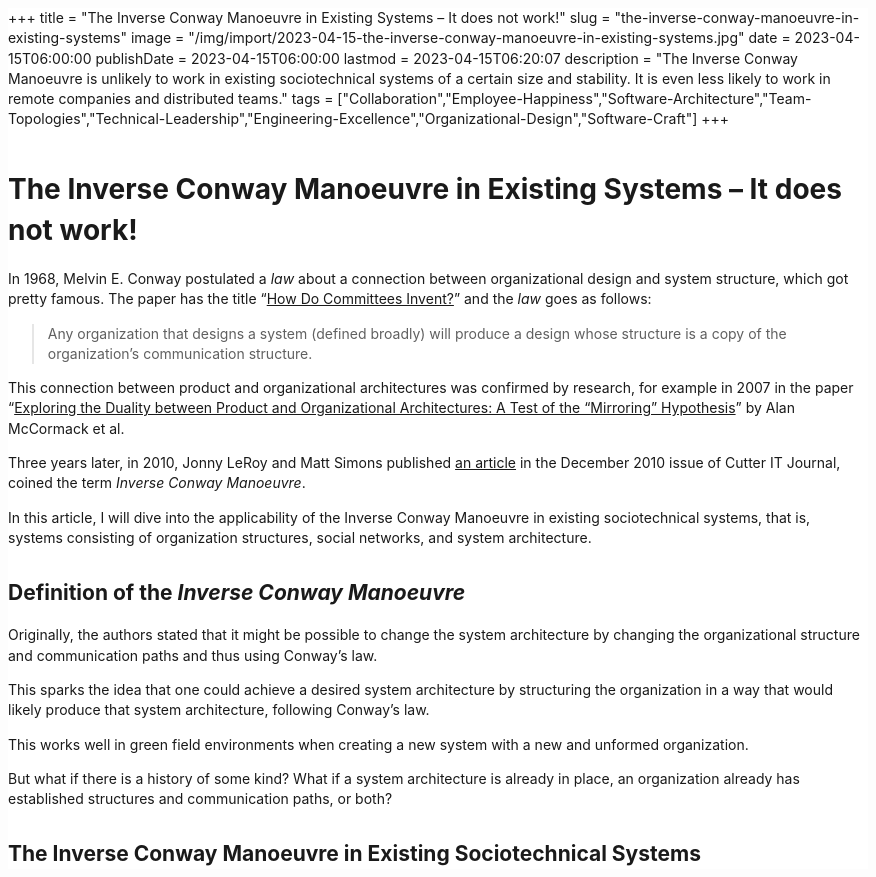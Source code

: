 +++
title = "The Inverse Conway Manoeuvre in Existing Systems – It does not work!"
slug = "the-inverse-conway-manoeuvre-in-existing-systems"
image = "/img/import/2023-04-15-the-inverse-conway-manoeuvre-in-existing-systems.jpg"
date = 2023-04-15T06:00:00
publishDate = 2023-04-15T06:00:00
lastmod = 2023-04-15T06:20:07
description = "The Inverse Conway Manoeuvre is unlikely to work in existing sociotechnical systems of a certain size and stability. It is even less likely to work in remote companies and distributed teams."
tags = ["Collaboration","Employee-Happiness","Software-Architecture","Team-Topologies","Technical-Leadership","Engineering-Excellence","Organizational-Design","Software-Craft"]
+++
# The Inverse Conway Manoeuvre in Existing Systems – It does not work!

In 1968, Melvin E. Conway postulated a _law_ about a connection between organizational design and system structure, which got pretty famous. The paper has the title “[How Do Committees Invent?](http://www.melconway.com/Home/Committees%5FPaper.html)” and the _law_ goes as follows:

> Any organization that designs a system (defined broadly) will produce a design whose structure is a copy of the organization’s communication structure.

This connection between product and organizational architectures was confirmed by research, for example in 2007 in the paper “[Exploring the Duality between Product and Organizational Architectures: A Test of the “Mirroring” Hypothesis](https://www.hbs.edu/ris/Publication%20Files/08-039%5F1861e507-1dc1-4602-85b8-90d71559d85b.pdf)” by Alan McCormack et al.

Three years later, in 2010, Jonny LeRoy and Matt Simons published [an article](http://jonnyleroy.com/2011/02/03/dealing-with-creaky-legacy-platforms/) in the December 2010 issue of Cutter IT Journal, coined the term _Inverse Conway Manoeuvre_.

In this article, I will dive into the applicability of the Inverse Conway Manoeuvre in existing sociotechnical systems, that is, systems consisting of organization structures, social networks, and system architecture.

## Definition of the _Inverse Conway Manoeuvre_

Originally, the authors stated that it might be possible to change the system architecture by changing the organizational structure and communication paths and thus using Conway’s law.

This sparks the idea that one could achieve a desired system architecture by structuring the organization in a way that would likely produce that system architecture, following Conway’s law.

This works well in green field environments when creating a new system with a new and unformed organization. 

But what if there is a history of some kind? What if a system architecture is already in place, an organization already has established structures and communication paths, or both?

## The Inverse Conway Manoeuvre in Existing Sociotechnical Systems

